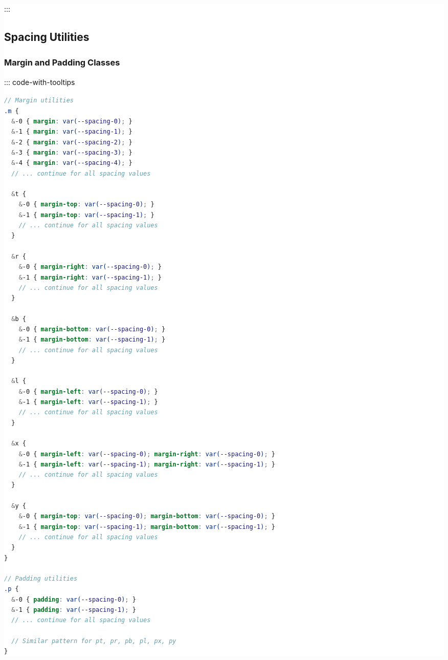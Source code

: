:::

## Spacing Utilities

### Margin and Padding Classes

::: code-with-tooltips

```scss
// Margin utilities
.m {
  &-0 { margin: var(--spacing-0); }
  &-1 { margin: var(--spacing-1); }
  &-2 { margin: var(--spacing-2); }
  &-3 { margin: var(--spacing-3); }
  &-4 { margin: var(--spacing-4); }
  // ... continue for all spacing values

  &t {
    &-0 { margin-top: var(--spacing-0); }
    &-1 { margin-top: var(--spacing-1); }
    // ... continue for all spacing values
  }

  &r {
    &-0 { margin-right: var(--spacing-0); }
    &-1 { margin-right: var(--spacing-1); }
    // ... continue for all spacing values
  }

  &b {
    &-0 { margin-bottom: var(--spacing-0); }
    &-1 { margin-bottom: var(--spacing-1); }
    // ... continue for all spacing values
  }

  &l {
    &-0 { margin-left: var(--spacing-0); }
    &-1 { margin-left: var(--spacing-1); }
    // ... continue for all spacing values
  }

  &x {
    &-0 { margin-left: var(--spacing-0); margin-right: var(--spacing-0); }
    &-1 { margin-left: var(--spacing-1); margin-right: var(--spacing-1); }
    // ... continue for all spacing values
  }

  &y {
    &-0 { margin-top: var(--spacing-0); margin-bottom: var(--spacing-0); }
    &-1 { margin-top: var(--spacing-1); margin-bottom: var(--spacing-1); }
    // ... continue for all spacing values
  }
}

// Padding utilities
.p {
  &-0 { padding: var(--spacing-0); }
  &-1 { padding: var(--spacing-1); }
  // ... continue for all spacing values

  // Similar pattern for pt, pr, pb, pl, px, py
}
```